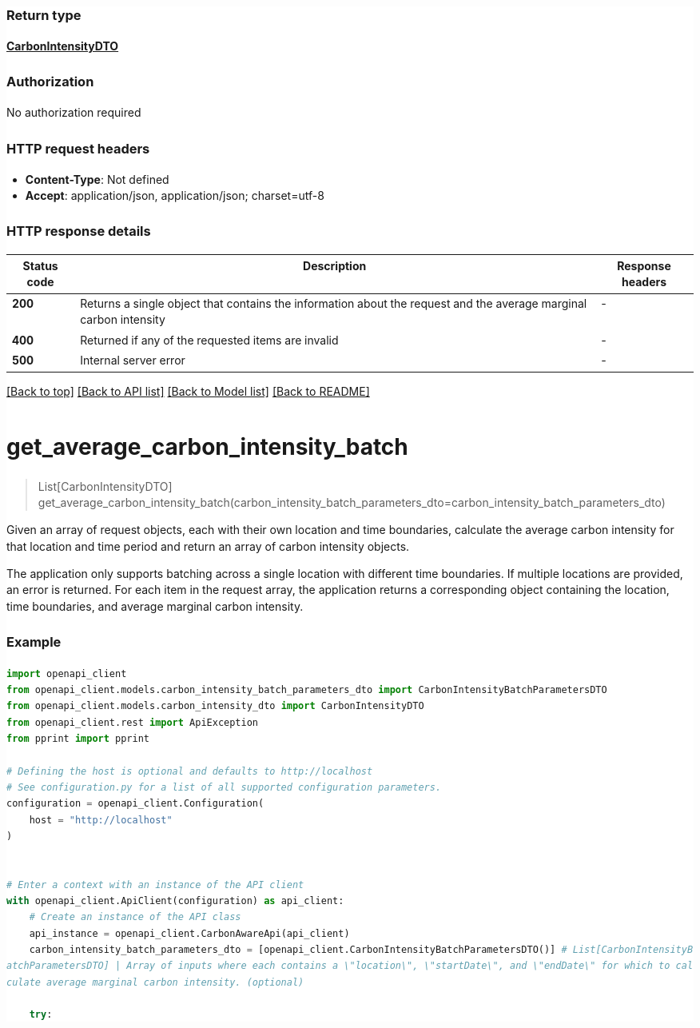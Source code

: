 ### Return type

[**CarbonIntensityDTO**](CarbonIntensityDTO.md)

### Authorization

No authorization required

### HTTP request headers

 - **Content-Type**: Not defined
 - **Accept**: application/json, application/json; charset=utf-8

### HTTP response details

| Status code | Description | Response headers |
|-------------|-------------|------------------|
**200** | Returns a single object that contains the information about the request and the average marginal carbon intensity |  -  |
**400** | Returned if any of the requested items are invalid |  -  |
**500** | Internal server error |  -  |

[[Back to top]](#) [[Back to API list]](../README.md#documentation-for-api-endpoints) [[Back to Model list]](../README.md#documentation-for-models) [[Back to README]](../README.md)

# **get_average_carbon_intensity_batch**
> List[CarbonIntensityDTO] get_average_carbon_intensity_batch(carbon_intensity_batch_parameters_dto=carbon_intensity_batch_parameters_dto)

Given an array of request objects, each with their own location and time boundaries, calculate the average carbon intensity for that location and time period   and return an array of carbon intensity objects.

The application only supports batching across a single location with different time boundaries. If multiple locations are provided, an error is returned.  For each item in the request array, the application returns a corresponding object containing the location, time boundaries, and average marginal carbon intensity.

### Example


```python
import openapi_client
from openapi_client.models.carbon_intensity_batch_parameters_dto import CarbonIntensityBatchParametersDTO
from openapi_client.models.carbon_intensity_dto import CarbonIntensityDTO
from openapi_client.rest import ApiException
from pprint import pprint

# Defining the host is optional and defaults to http://localhost
# See configuration.py for a list of all supported configuration parameters.
configuration = openapi_client.Configuration(
    host = "http://localhost"
)


# Enter a context with an instance of the API client
with openapi_client.ApiClient(configuration) as api_client:
    # Create an instance of the API class
    api_instance = openapi_client.CarbonAwareApi(api_client)
    carbon_intensity_batch_parameters_dto = [openapi_client.CarbonIntensityBatchParametersDTO()] # List[CarbonIntensityBatchParametersDTO] | Array of inputs where each contains a \"location\", \"startDate\", and \"endDate\" for which to calculate average marginal carbon intensity. (optional)

    try:
```